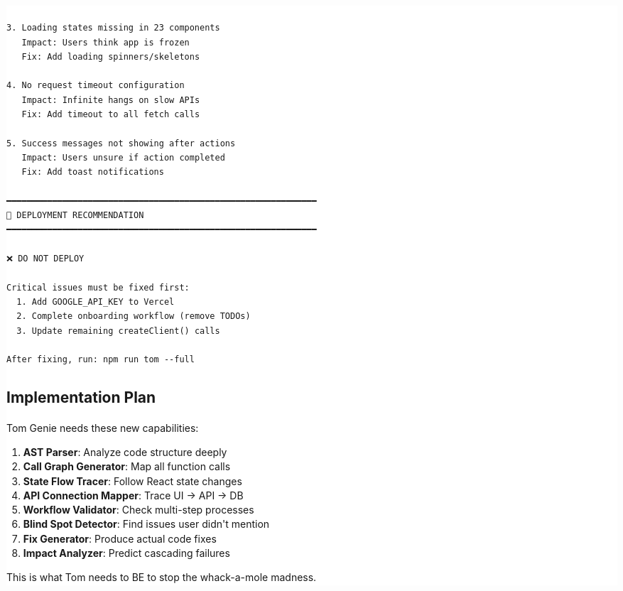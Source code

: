 ```

3. Loading states missing in 23 components
   Impact: Users think app is frozen
   Fix: Add loading spinners/skeletons

4. No request timeout configuration
   Impact: Infinite hangs on slow APIs
   Fix: Add timeout to all fetch calls

5. Success messages not showing after actions
   Impact: Users unsure if action completed
   Fix: Add toast notifications

━━━━━━━━━━━━━━━━━━━━━━━━━━━━━━━━━━━━━━━━━━━━━━━━━━━━━━━━━━━━━
🚀 DEPLOYMENT RECOMMENDATION
━━━━━━━━━━━━━━━━━━━━━━━━━━━━━━━━━━━━━━━━━━━━━━━━━━━━━━━━━━━━━

❌ DO NOT DEPLOY

Critical issues must be fixed first:
  1. Add GOOGLE_API_KEY to Vercel
  2. Complete onboarding workflow (remove TODOs)
  3. Update remaining createClient() calls

After fixing, run: npm run tom --full
```

## Implementation Plan

Tom Genie needs these new capabilities:

1. **AST Parser**: Analyze code structure deeply
2. **Call Graph Generator**: Map all function calls
3. **State Flow Tracer**: Follow React state changes
4. **API Connection Mapper**: Trace UI → API → DB
5. **Workflow Validator**: Check multi-step processes
6. **Blind Spot Detector**: Find issues user didn't mention
7. **Fix Generator**: Produce actual code fixes
8. **Impact Analyzer**: Predict cascading failures

This is what Tom needs to BE to stop the whack-a-mole madness.
